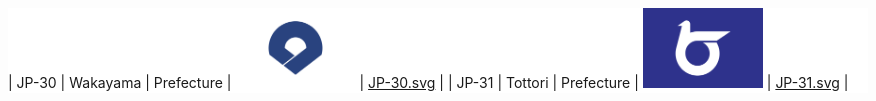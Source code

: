 | JP-30 | Wakayama | Prefecture | <img src='https://raw.githubusercontent.com/amckenna41/iso3166-flags/main/iso3166-2-flags/JP/JP-30.svg' height='80'> | [JP-30.svg](https://raw.githubusercontent.com/amckenna41/iso3166-flags/main/iso3166-2-flags/JP/JP-30.svg) |
| JP-31 | Tottori | Prefecture | <img src='https://raw.githubusercontent.com/amckenna41/iso3166-flags/main/iso3166-2-flags/JP/JP-31.svg' height='80'> | [JP-31.svg](https://raw.githubusercontent.com/amckenna41/iso3166-flags/main/iso3166-2-flags/JP/JP-31.svg) |